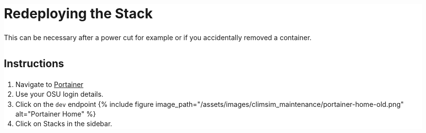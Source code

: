 # Redeploying the Stack

This can be necessary after a power cut for example or if you accidentally removed a container.

## Instructions

1. Navigate to [Portainer](https://portainer.osupytheas.fr)
1. Use your OSU login details.
1. Click on the `dev` endpoint
    {% include figure image_path="/assets/images/climsim_maintenance/portainer-home-old.png" alt="Portainer Home" %}
1. Click on Stacks in the sidebar.
    <figure class style="justify-content: center;">